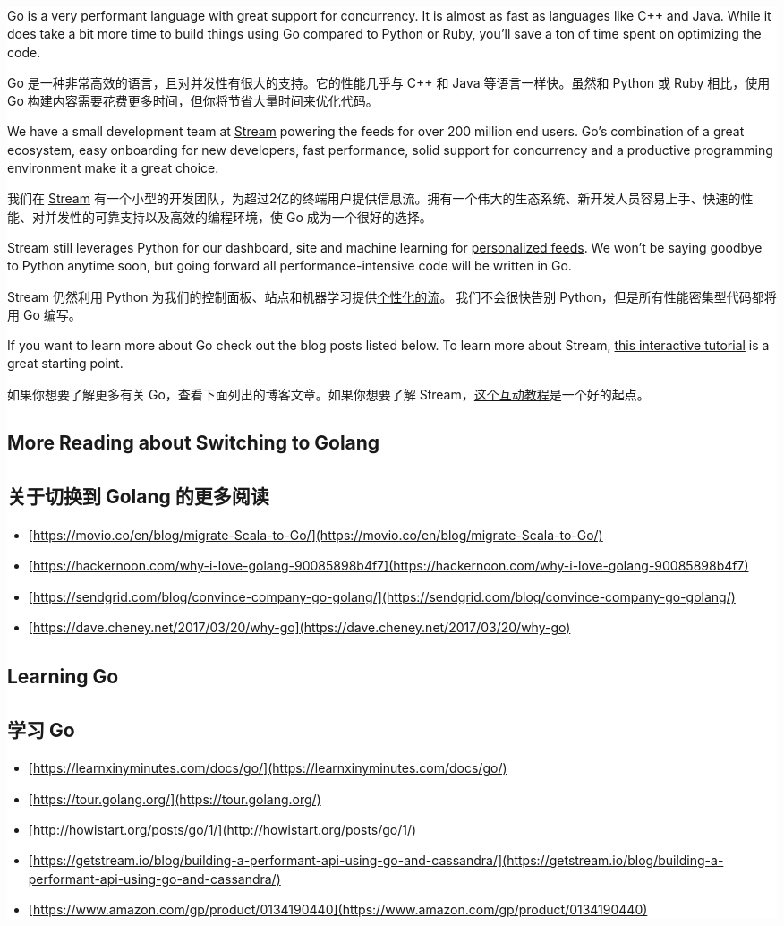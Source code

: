 Go is a very performant language with great support for concurrency. It is almost as fast as languages like C++ and Java. While it does take a bit more time to build things using Go compared to Python or Ruby, you’ll save a ton of time spent on optimizing the code.

Go 是一种非常高效的语言，且对并发性有很大的支持。它的性能几乎与 C++ 和 Java 等语言一样快。虽然和 Python 或 Ruby 相比，使用 Go 构建内容需要花费更多时间，但你将节省大量时间来优化代码。

We have a small development team at [Stream](https://getstream.io/team/) powering the feeds for over 200 million end users. Go’s combination of a great ecosystem, easy onboarding for new developers, fast performance, solid support for concurrency and a productive programming environment make it a great choice.

我们在 [Stream](https://getstream.io/team/) 有一个小型的开发团队，为超过2亿的终端用户提供信息流。拥有一个伟大的生态系统、新开发人员容易上手、快速的性能、对并发性的可靠支持以及高效的编程环境，使 Go 成为一个很好的选择。

Stream still leverages Python for our dashboard, site and machine learning for [personalized feeds](https://getstream.io/personalization). We won’t be saying goodbye to Python anytime soon, but going forward all performance-intensive code will be written in Go.

Stream 仍然利用 Python 为我们的控制面板、站点和机器学习提供[个性化的流](https://getstream.io/personalization)。 我们不会很快告别 Python，但是所有性能密集型代码都将用 Go 编写。

If you want to learn more about Go check out the blog posts listed below. To learn more about Stream, [this interactive tutorial](https://getstream.io/get_started/) is a great starting point.

如果你想要了解更多有关 Go，查看下面列出的博客文章。如果你想要了解 Stream，[这个互动教程](https://getstream.io/get_started/)是一个好的起点。

## More Reading about Switching to Golang

## 关于切换到 Golang 的更多阅读

- [https://movio.co/en/blog/migrate-Scala-to-Go/](https://movio.co/en/blog/migrate-Scala-to-Go/)

- [https://hackernoon.com/why-i-love-golang-90085898b4f7](https://hackernoon.com/why-i-love-golang-90085898b4f7)

- [https://sendgrid.com/blog/convince-company-go-golang/](https://sendgrid.com/blog/convince-company-go-golang/)

- [https://dave.cheney.net/2017/03/20/why-go](https://dave.cheney.net/2017/03/20/why-go)

## Learning Go

## 学习 Go

- [https://learnxinyminutes.com/docs/go/](https://learnxinyminutes.com/docs/go/)

- [https://tour.golang.org/](https://tour.golang.org/)

- [http://howistart.org/posts/go/1/](http://howistart.org/posts/go/1/)

- [https://getstream.io/blog/building-a-performant-api-using-go-and-cassandra/](https://getstream.io/blog/building-a-performant-api-using-go-and-cassandra/)

- [https://www.amazon.com/gp/product/0134190440](https://www.amazon.com/gp/product/0134190440)
